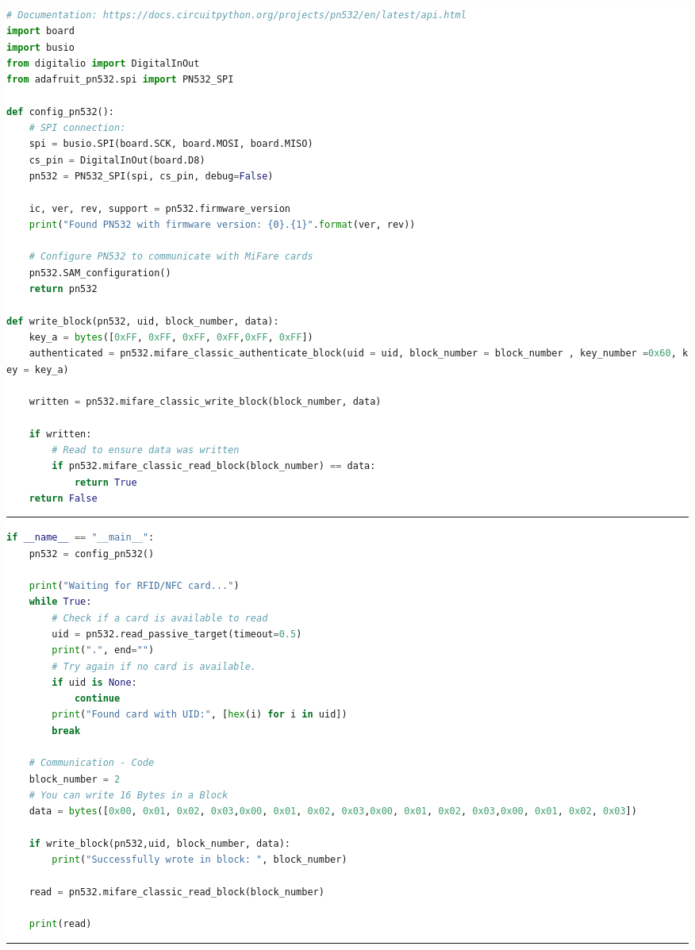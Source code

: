 ```Python
# Documentation: https://docs.circuitpython.org/projects/pn532/en/latest/api.html
import board
import busio
from digitalio import DigitalInOut
from adafruit_pn532.spi import PN532_SPI

def config_pn532():
    # SPI connection:
    spi = busio.SPI(board.SCK, board.MOSI, board.MISO)
    cs_pin = DigitalInOut(board.D8)
    pn532 = PN532_SPI(spi, cs_pin, debug=False)

    ic, ver, rev, support = pn532.firmware_version
    print("Found PN532 with firmware version: {0}.{1}".format(ver, rev))

    # Configure PN532 to communicate with MiFare cards
    pn532.SAM_configuration()
    return pn532

def write_block(pn532, uid, block_number, data):
    key_a = bytes([0xFF, 0xFF, 0xFF, 0xFF,0xFF, 0xFF])
    authenticated = pn532.mifare_classic_authenticate_block(uid = uid, block_number = block_number , key_number =0x60, key = key_a)

    written = pn532.mifare_classic_write_block(block_number, data)

    if written:
        # Read to ensure data was written
        if pn532.mifare_classic_read_block(block_number) == data:
            return True
    return False
```

---

```Python
if __name__ == "__main__":
    pn532 = config_pn532()

    print("Waiting for RFID/NFC card...")
    while True:
        # Check if a card is available to read
        uid = pn532.read_passive_target(timeout=0.5)
        print(".", end="")
        # Try again if no card is available.
        if uid is None:
            continue
        print("Found card with UID:", [hex(i) for i in uid])
        break

    # Communication - Code
    block_number = 2
    # You can write 16 Bytes in a Block
    data = bytes([0x00, 0x01, 0x02, 0x03,0x00, 0x01, 0x02, 0x03,0x00, 0x01, 0x02, 0x03,0x00, 0x01, 0x02, 0x03])

    if write_block(pn532,uid, block_number, data):
        print("Successfully wrote in block: ", block_number)

    read = pn532.mifare_classic_read_block(block_number)

    print(read)
```

---